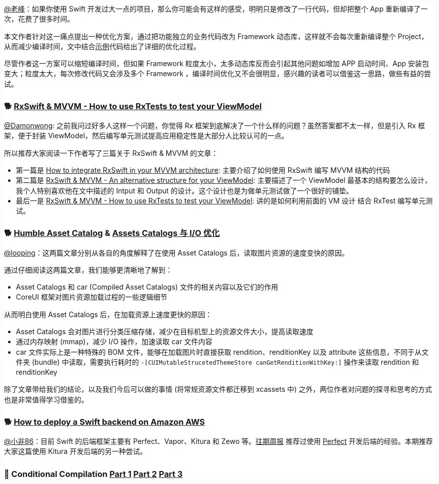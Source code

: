 [@老峰](https://github.com/GesanTung)：如果你使用 Swift 开发过大一点的项目，那么你可能会有这样的感受，明明只是修改了一行代码，但却把整个 App 重新编译了一次，花费了很多时间。

本文作者针对这一痛点提出一种优化方案，通过把功能独立的业务代码改为 Framework 动态库，这样就不会每次重新编译整个 Project，从而减少编译时间，文中结合[示例](https://github.com/akfreas/SimpleCounter)代码给出了详细的优化过程。

尽管作者这一方案可以缩短编译时间，但如果 Framework 粒度太小，太多动态库反而会引起其他问题如增加 APP 启动时间、App 安装包变大；粒度太大，每次修改代码又会涉及多个 Framework ，编译时间优化又不会很明显，感兴趣的读者可以借鉴这一思路，做些有益的尝试。

### 🐕 [RxSwift & MVVM - How to use RxTests to test your ViewModel](https://benoitpasquier.com/how-to-use-rxtests-to-test-mvvm/)

[@Damonwong](https://github.com/Damonvvong): 之前我问过好多人这样一个问题，你觉得 Rx 框架到底解决了一个什么样的问题？虽然答案都不太一样，但是引入 Rx 框架，便于封装 ViewModel，然后编写单元测试提高应用稳定性是大部分人比较认可的一点。

所以推荐大家阅读一下作者写了三篇关于 RxSwift & MVVM 的文章：

- 第一篇是 [How to integrate RxSwift in your MVVM architecture](https://benoitpasquier.com/integrate-rxswift-in-mvvm/): 主要介绍了如何使用 RxSwift 编写 MVVM 结构的代码
- 第二篇是 [RxSwift & MVVM - An alternative structure for your ViewModel](https://benoitpasquier.com/rxswift-mvvm-alternative-structure-for-viewmodel/): 主要描述了一个 ViewModel 最基本的结构要怎么设计，我个人特别喜欢他在文中描述的 Intput 和 Output 的设计。这个设计也是为做单元测试做了一个很好的铺垫。
- 最后一是 [RxSwift & MVVM - How to use RxTests to test your ViewModel](https://benoitpasquier.com/how-to-use-rxtests-to-test-mvvm/): 讲的是如何利用前面的 VM 设计 结合 RxTest 编写单元测试。

### 🐕 [Humble Asset Catalog](http://lingyuncxb.com/2019/04/14/HumbleAssetCatalog/) & [Assets Catalogs 与 I/O 优化](https://juejin.im/post/5cb74d786fb9a068773948fc)

[@looping](https://github.com/looping)：这两篇文章分别从各自的角度解释了在使用 Asset Catalogs 后，读取图片资源的速度变快的原因。

通过仔细阅读这两篇文章，我们能够更清晰地了解到：
- Asset Catalogs 和 car (Compiled Asset Catalogs) 文件的相关内容以及它们的作用
- CoreUI 框架对图片资源加载过程的一些逻辑细节

从而明白使用 Asset Catalogs 后，在加载资源上速度更快的原因：
- Asset Catalogs 会对图片进行分类压缩存储，减少在目标机型上的资源文件大小，提高读取速度
- 通过内存映射 (mmap)，减少 I/O 操作，加速读取 car 文件内容
- car 文件实际上是一种特殊的 BOM 文件，能够在加载图片时直接获取 rendition、renditionKey 以及 attribute 这些信息，不同于从文件夹 (bundle) 中读取，需要执行耗时的 `-[CUIMutableStrucetedThemeStore canGetRenditionWithKey:]` 操作来读取 rendition 和 renditionKey

除了文章带给我们的结论，以及我们今后可以做的事情 (将常规资源文件都迁移到 xcassets 中) 之外，两位作者对问题的探寻和思考的方式也是非常值得学习借鉴的。

### 🐕 [How to deploy a Swift backend on Amazon AWS](https://medium.com/@gianpispi/how-to-deploy-a-swift-backend-on-amazon-aws-ea9213518c43)

[@小非86](https://weibo.com/xuyafei86)：目前 Swift 的后端框架主要有 Perfect、Vapor、Kitura 和 Zewo 等。[往期周报](https://github.com/SwiftOldDriver/iOS-Weekly/blob/59bfdf3859a67d5667319000e4ee70f8f9cd6f76/Reports/%2329-2018.07.30.md) 推荐过使用 [Perfect](http://blog.yuusann.com/posts/article/18014) 开发后端的经验。本期推荐大家这篇使用 Kitura 开发后端的另一种尝试。

### 🐎  Conditional Compilation [Part 1](https://davedelong.com/blog/2018/07/25/conditional-compilation-in-swift-part-1/) [Part 2](https://davedelong.com/blog/2018/07/25/conditional-compilation-in-swift-part-2/) [Part 3](https://davedelong.com/blog/2019/04/09/conditional-compilation-part-3/)
